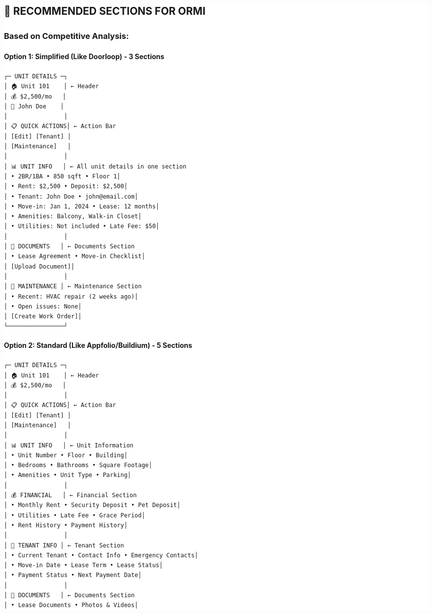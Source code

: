 
## 🎯 **RECOMMENDED SECTIONS FOR ORMI**

### **Based on Competitive Analysis:**

#### **Option 1: Simplified (Like Doorloop) - 3 Sections**
```
┌─ UNIT DETAILS ─┐
│ 🏠 Unit 101    │ ← Header
│ 💰 $2,500/mo   │
│ 👤 John Doe    │
│                │
│ 📋 QUICK ACTIONS│ ← Action Bar
│ [Edit] [Tenant] │
│ [Maintenance]   │
│                │
│ 📊 UNIT INFO   │ ← All unit details in one section
│ • 2BR/1BA • 850 sqft • Floor 1│
│ • Rent: $2,500 • Deposit: $2,500│
│ • Tenant: John Doe • john@email.com│
│ • Move-in: Jan 1, 2024 • Lease: 12 months│
│ • Amenities: Balcony, Walk-in Closet│
│ • Utilities: Not included • Late Fee: $50│
│                │
│ 📄 DOCUMENTS   │ ← Documents Section
│ • Lease Agreement • Move-in Checklist│
│ [Upload Document]│
│                │
│ 🔧 MAINTENANCE │ ← Maintenance Section
│ • Recent: HVAC repair (2 weeks ago)│
│ • Open issues: None│
│ [Create Work Order]│
└────────────────┘
```

#### **Option 2: Standard (Like Appfolio/Buildium) - 5 Sections**
```
┌─ UNIT DETAILS ─┐
│ 🏠 Unit 101    │ ← Header
│ 💰 $2,500/mo   │
│                │
│ 📋 QUICK ACTIONS│ ← Action Bar
│ [Edit] [Tenant] │
│ [Maintenance]   │
│                │
│ 📊 UNIT INFO   │ ← Unit Information
│ • Unit Number • Floor • Building│
│ • Bedrooms • Bathrooms • Square Footage│
│ • Amenities • Unit Type • Parking│
│                │
│ 💰 FINANCIAL   │ ← Financial Section
│ • Monthly Rent • Security Deposit • Pet Deposit│
│ • Utilities • Late Fee • Grace Period│
│ • Rent History • Payment History│
│                │
│ 👥 TENANT INFO │ ← Tenant Section
│ • Current Tenant • Contact Info • Emergency Contacts│
│ • Move-in Date • Lease Term • Lease Status│
│ • Payment Status • Next Payment Date│
│                │
│ 📄 DOCUMENTS   │ ← Documents Section
│ • Lease Documents • Photos & Videos│
```